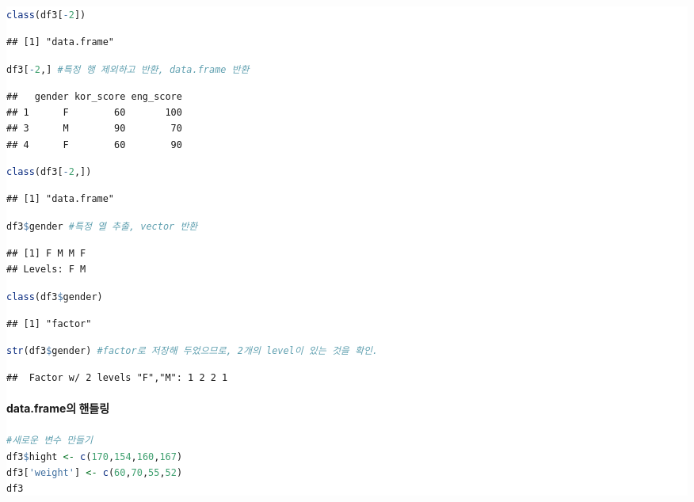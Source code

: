 ``` r
class(df3[-2])
```

    ## [1] "data.frame"

``` r
df3[-2,] #특정 행 제외하고 반환, data.frame 반환 
```

    ##   gender kor_score eng_score
    ## 1      F        60       100
    ## 3      M        90        70
    ## 4      F        60        90

``` r
class(df3[-2,])
```

    ## [1] "data.frame"

``` r
df3$gender #특정 열 추출, vector 반환 
```

    ## [1] F M M F
    ## Levels: F M

``` r
class(df3$gender)
```

    ## [1] "factor"

``` r
str(df3$gender) #factor로 저장해 두었으므로, 2개의 level이 있는 것을 확인. 
```

    ##  Factor w/ 2 levels "F","M": 1 2 2 1

#### data.frame의 핸들링

``` r
#새로운 변수 만들기 
df3$hight <- c(170,154,160,167)
df3['weight'] <- c(60,70,55,52)
df3
```
